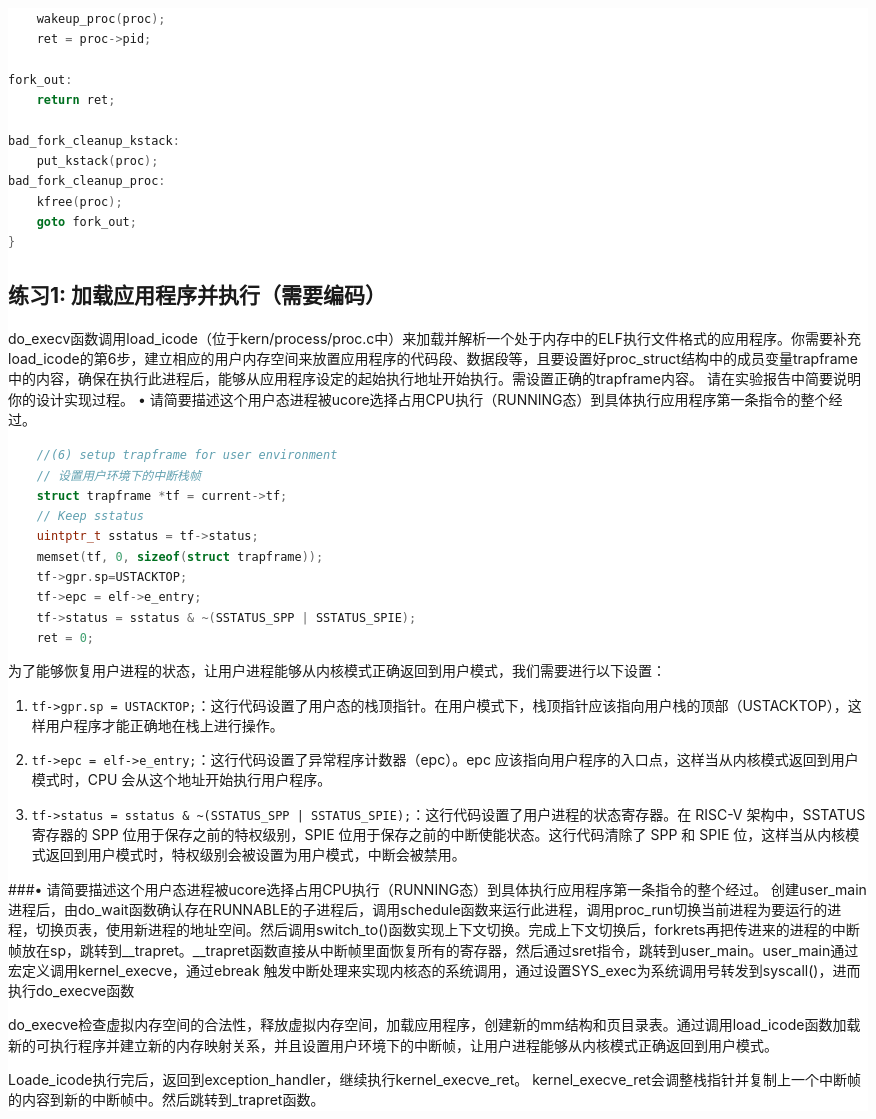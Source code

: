 ```c
    wakeup_proc(proc);
    ret = proc->pid;
 
fork_out:
    return ret;

bad_fork_cleanup_kstack:
    put_kstack(proc);
bad_fork_cleanup_proc:
    kfree(proc);
    goto fork_out;
}
```

## 练习1: 加载应用程序并执行（需要编码）
do_execv函数调用load_icode（位于kern/process/proc.c中）来加载并解析一个处于内存中的ELF执行文件格式的应用程序。你需要补充load_icode的第6步，建立相应的用户内存空间来放置应用程序的代码段、数据段等，且要设置好proc_struct结构中的成员变量trapframe中的内容，确保在执行此进程后，能够从应用程序设定的起始执行地址开始执行。需设置正确的trapframe内容。
请在实验报告中简要说明你的设计实现过程。
•	请简要描述这个用户态进程被ucore选择占用CPU执行（RUNNING态）到具体执行应用程序第一条指令的整个经过。
```c
    //(6) setup trapframe for user environment
    // 设置用户环境下的中断栈帧
    struct trapframe *tf = current->tf;
    // Keep sstatus
    uintptr_t sstatus = tf->status;
    memset(tf, 0, sizeof(struct trapframe));
    tf->gpr.sp=USTACKTOP; 
    tf->epc = elf->e_entry; 
    tf->status = sstatus & ~(SSTATUS_SPP | SSTATUS_SPIE); 
    ret = 0;
```
为了能够恢复用户进程的状态，让用户进程能够从内核模式正确返回到用户模式，我们需要进行以下设置：

1. `tf->gpr.sp = USTACKTOP;`：这行代码设置了用户态的栈顶指针。在用户模式下，栈顶指针应该指向用户栈的顶部（USTACKTOP），这样用户程序才能正确地在栈上进行操作。

2. `tf->epc = elf->e_entry;`：这行代码设置了异常程序计数器（epc）。epc 应该指向用户程序的入口点，这样当从内核模式返回到用户模式时，CPU 会从这个地址开始执行用户程序。

3. `tf->status = sstatus & ~(SSTATUS_SPP | SSTATUS_SPIE);`：这行代码设置了用户进程的状态寄存器。在 RISC-V 架构中，SSTATUS 寄存器的 SPP 位用于保存之前的特权级别，SPIE 位用于保存之前的中断使能状态。这行代码清除了 SPP 和 SPIE 位，这样当从内核模式返回到用户模式时，特权级别会被设置为用户模式，中断会被禁用。



###•	请简要描述这个用户态进程被ucore选择占用CPU执行（RUNNING态）到具体执行应用程序第一条指令的整个经过。
创建user_main进程后，由do_wait函数确认存在RUNNABLE的子进程后，调用schedule函数来运行此进程，调用proc_run切换当前进程为要运行的进程，切换页表，使用新进程的地址空间。然后调用switch_to()函数实现上下文切换。完成上下文切换后，forkrets再把传进来的进程的中断帧放在sp，跳转到__trapret。__trapret函数直接从中断帧里面恢复所有的寄存器，然后通过sret指令，跳转到user_main。user_main通过宏定义调用kernel_execve，通过ebreak 触发中断处理来实现内核态的系统调用，通过设置SYS_exec为系统调用号转发到syscall()，进而执行do_execve函数

do_execve检查虚拟内存空间的合法性，释放虚拟内存空间，加载应用程序，创建新的mm结构和页目录表。通过调用load_icode函数加载新的可执行程序并建立新的内存映射关系，并且设置用户环境下的中断帧，让用户进程能够从内核模式正确返回到用户模式。

Loade_icode执行完后，返回到exception_handler，继续执行kernel_execve_ret。
kernel_execve_ret会调整栈指针并复制上一个中断帧的内容到新的中断帧中。然后跳转到_trapret函数。
